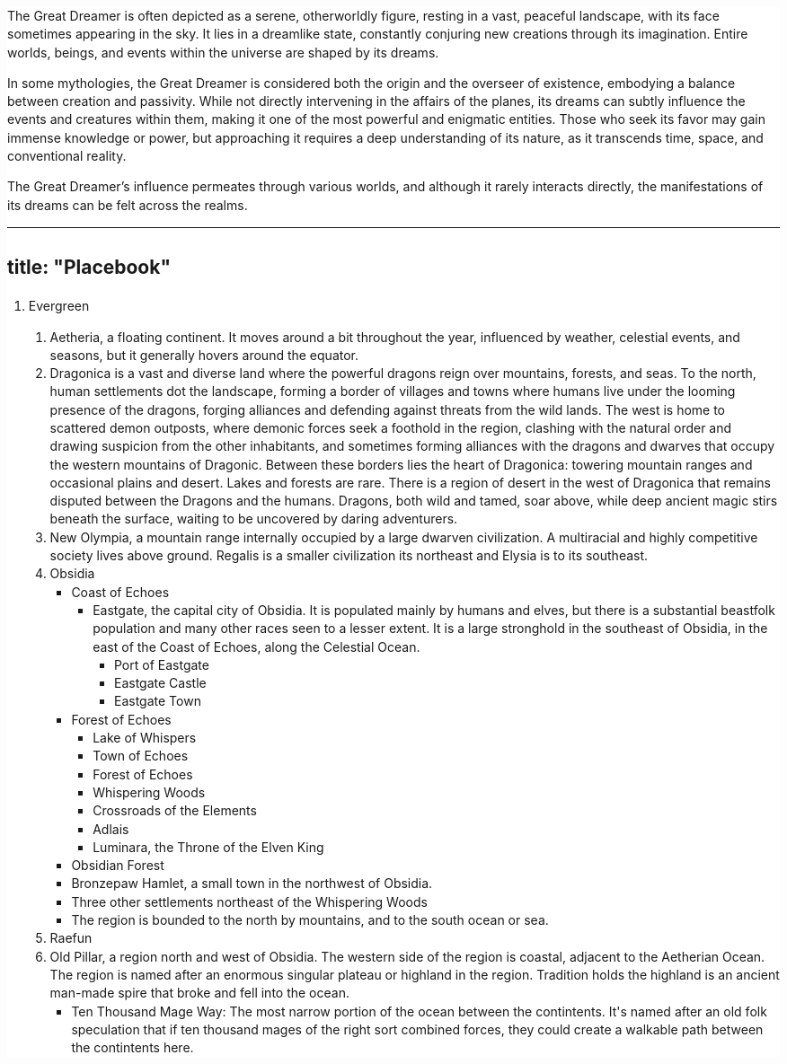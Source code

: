 The Great Dreamer is often depicted as a serene, otherworldly figure, resting in a vast, peaceful landscape, with its face sometimes appearing in the sky. It lies in a dreamlike state, constantly conjuring new creations through its imagination. Entire worlds, beings, and events within the universe are shaped by its dreams.

In some mythologies, the Great Dreamer is considered both the origin and the overseer of existence, embodying a balance between creation and passivity. While not directly intervening in the affairs of the planes, its dreams can subtly influence the events and creatures within them, making it one of the most powerful and enigmatic entities. Those who seek its favor may gain immense knowledge or power, but approaching it requires a deep understanding of its nature, as it transcends time, space, and conventional reality.

The Great Dreamer’s influence permeates through various worlds, and although it rarely interacts directly, the manifestations of its dreams can be felt across the realms.


---
title: "Placebook"
---

1. Evergreen

   1. Aetheria, a floating continent. It moves around a bit throughout the year, influenced by weather, celestial events, and seasons, but it generally hovers around the equator.
   2. Dragonica is a vast and diverse land where the powerful dragons reign over mountains, forests, and seas. To the north, human settlements dot the landscape, forming a border of villages and towns where humans live under the looming presence of the dragons, forging alliances and defending against threats from the wild lands. The west is home to scattered demon outposts, where demonic forces seek a foothold in the region, clashing with the natural order and drawing suspicion from the other inhabitants, and sometimes forming alliances with the dragons and dwarves that occupy the western mountains of Dragonic. Between these borders lies the heart of Dragonica: towering mountain ranges and occasional plains and desert. Lakes and forests are rare. There is a region of desert in the west of Dragonica that remains disputed between the Dragons and the humans. Dragons, both wild and tamed, soar above, while deep ancient magic stirs beneath the surface, waiting to be uncovered by daring adventurers.
   3. New Olympia, a mountain range internally occupied by a large dwarven civilization. A multiracial and highly competitive society lives above ground. Regalis is a smaller civilization its northeast and Elysia is to its southeast.
   4. Obsidia
      - Coast of Echoes
        - Eastgate, the capital city of Obsidia. It is populated mainly by humans and elves, but there is a substantial beastfolk population and many other races seen to a lesser extent. It is a large stronghold in the southeast of Obsidia, in the east of the Coast of Echoes, along the Celestial Ocean.
          - Port of Eastgate
          - Eastgate Castle
          - Eastgate Town
      - Forest of Echoes
        - Lake of Whispers
        - Town of Echoes
        - Forest of Echoes
        - Whispering Woods
        - Crossroads of the Elements
        - Adlais
        - Luminara, the Throne of the Elven King
      - Obsidian Forest
      - Bronzepaw Hamlet, a small town in the northwest of Obsidia.
      - Three other settlements northeast of the Whispering Woods
      - The region is bounded to the north by mountains, and to the south ocean or sea.
   5. Raefun
   6. Old Pillar, a region north and west of Obsidia. The western side of the region is coastal, adjacent to the Aetherian Ocean. The region is named after an enormous singular plateau or highland in the region. Tradition holds the highland is an ancient man-made spire that broke and fell into the ocean.
      - Ten Thousand Mage Way: The most narrow portion of the ocean between the contintents. It's named after an old folk speculation that if ten thousand mages of the right sort combined forces, they could create a walkable path between the contintents here.